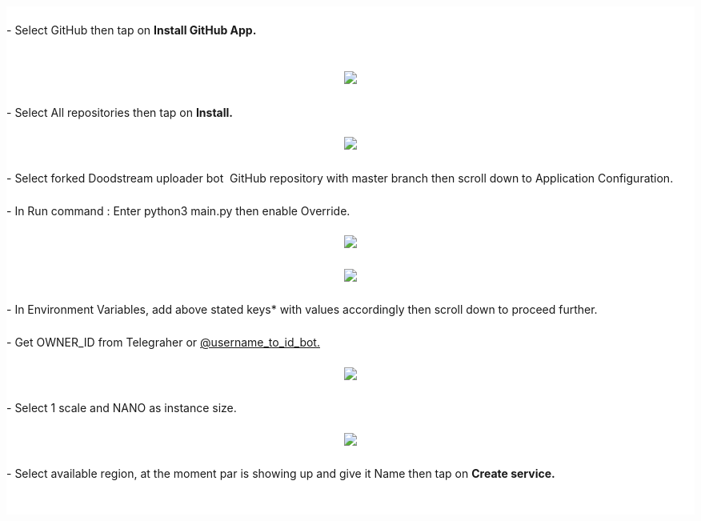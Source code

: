</div><br></b></div><div class="separator" style="">- Select GitHub then tap on <b>Install GitHub App.</b></div><div class="separator" style=""><br></div><div class="separator" style=""><b><br></b></div><div class="separator" style=""><b><div class="separator" style="clear: both; text-align: center;">
  <a href="https://lh3.googleusercontent.com/-64lGxuW050E/Yxp6hQzVgoI/AAAAAAAANm4/0oJczmrxFFcQyOyGu6CXjiwQBPATgIhLgCNcBGAsYHQ/s1600/1662679680968266-8.png" imageanchor="1" style="margin-left: 1em; margin-right: 1em;">
    <img border="0" src="https://lh3.googleusercontent.com/-64lGxuW050E/Yxp6hQzVgoI/AAAAAAAANm4/0oJczmrxFFcQyOyGu6CXjiwQBPATgIhLgCNcBGAsYHQ/s1600/1662679680968266-8.png" width="400">
  </a>
</div><br></b></div><div class="separator" style="">- Select All repositories then tap on <b>Install.</b></div><div class="separator" style=""><b><br></b></div><div class="separator" style=""><b><div class="separator" style="clear: both; text-align: center;">
  <a href="https://lh3.googleusercontent.com/-xn3lZlkYf7A/Yxp6gcE4O5I/AAAAAAAANm0/NoghmwYUNhUTjSAX8L9ROgnpjmH47wXmwCNcBGAsYHQ/s1600/1662679677503649-9.png" imageanchor="1" style="margin-left: 1em; margin-right: 1em;">
    <img border="0" src="https://lh3.googleusercontent.com/-xn3lZlkYf7A/Yxp6gcE4O5I/AAAAAAAANm0/NoghmwYUNhUTjSAX8L9ROgnpjmH47wXmwCNcBGAsYHQ/s1600/1662679677503649-9.png" width="400">
  </a>
</div><br></b></div><div class="separator" style="">- Select forked Doodstream uploader bot&nbsp; GitHub repository with master branch then scroll down to Application Configuration.</div><div class="separator" style=""><br></div><div class="separator" style="">- In Run command : Enter python3 main.py then enable Override.</div><div class="separator" style=""><br></div><div class="separator" style=""><div class="separator" style="clear: both; text-align: center;">
  <a href="https://lh3.googleusercontent.com/-pC603K3_O3o/Yxp6fRU9EyI/AAAAAAAANmw/6x_i5j28AO4XuEG7ejWhcZBPUwBHn6ZVwCNcBGAsYHQ/s1600/1662679673656944-10.png" imageanchor="1" style="margin-left: 1em; margin-right: 1em;">
    <img border="0" src="https://lh3.googleusercontent.com/-pC603K3_O3o/Yxp6fRU9EyI/AAAAAAAANmw/6x_i5j28AO4XuEG7ejWhcZBPUwBHn6ZVwCNcBGAsYHQ/s1600/1662679673656944-10.png" width="400">
  </a>
</div>&nbsp;</div><div class="separator" style=""><div class="separator" style="clear: both; text-align: center;">
  <a href="https://lh3.googleusercontent.com/-NC6EsDMuZOk/Yxp6eYfJ41I/AAAAAAAANms/IssY94oqKh00n0Jm0UOcmcgHicKUQIUjgCNcBGAsYHQ/s1600/1662679669608328-11.png" imageanchor="1" style="margin-left: 1em; margin-right: 1em;">
    <img border="0" src="https://lh3.googleusercontent.com/-NC6EsDMuZOk/Yxp6eYfJ41I/AAAAAAAANms/IssY94oqKh00n0Jm0UOcmcgHicKUQIUjgCNcBGAsYHQ/s1600/1662679669608328-11.png" width="400">
  </a>
</div><br></div><div class="separator" style="">- In Environment Variables, add above stated keys* with values accordingly then scroll down to proceed further.</div><div class="separator" style=""><br></div><div class="separator" style="">- Get OWNER_ID from Telegraher or <a href="http://t.me/username_to_id_bot">@username_to_id_bot.</a></div><div class="separator" style=""><br></div><div class="separator" style=""><div class="separator" style="clear: both; text-align: center;">
  <a href="https://lh3.googleusercontent.com/-BUYQtwvknF4/Yxp6dQZw5cI/AAAAAAAANmo/Zrg0W-qc-eAWYqFoHPqqhkXvj53xSsTDQCNcBGAsYHQ/s1600/1662679665737629-12.png" imageanchor="1" style="margin-left: 1em; margin-right: 1em;">
    <img border="0" src="https://lh3.googleusercontent.com/-BUYQtwvknF4/Yxp6dQZw5cI/AAAAAAAANmo/Zrg0W-qc-eAWYqFoHPqqhkXvj53xSsTDQCNcBGAsYHQ/s1600/1662679665737629-12.png" width="400">
  </a>
</div><br></div><div class="separator" style="">- Select 1 scale and NANO as instance size.</div><div class="separator" style=""><br></div><div class="separator" style=""><div class="separator" style="clear: both; text-align: center;">
  <a href="https://lh3.googleusercontent.com/-IsT6tV-h4OE/Yxp6cQavneI/AAAAAAAANmk/76lbg3sb-CkPpYsSC8pcYA0l08Dc_g2aACNcBGAsYHQ/s1600/1662679661717759-13.png" imageanchor="1" style="margin-left: 1em; margin-right: 1em;">
    <img border="0" src="https://lh3.googleusercontent.com/-IsT6tV-h4OE/Yxp6cQavneI/AAAAAAAANmk/76lbg3sb-CkPpYsSC8pcYA0l08Dc_g2aACNcBGAsYHQ/s1600/1662679661717759-13.png" width="400">
  </a>
</div><br></div><div class="separator" style="">- Select available region, at the moment par is showing up and give it Name then tap on <b>Create service.</b></div><div class="separator" style=""><b><br></b></div><div class="separator" style=""><b><div class="separator" style="clear: both; text-align: center;">
  <a href="https://lh3.googleusercontent.com/-YdNttopbxZg/Yxp6be519bI/AAAAAAAANmg/u25yyjW3ZMkcLYDLaW2rrYKw3GQUdyDgACNcBGAsYHQ/s1600/1662679657755204-14.png" imageanchor="1" style="margin-left: 1em; margin-right: 1em;">